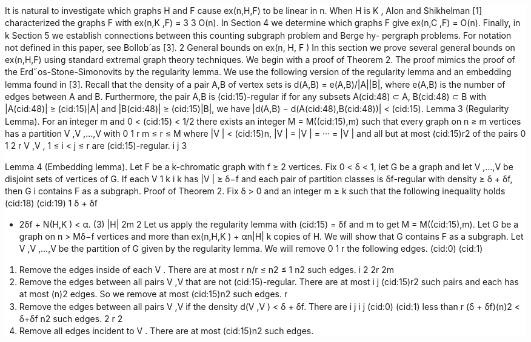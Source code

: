 It is natural to investigate which graphs H and F cause ex(n,H,F) to be linear in n.
When H is K , Alon and Shikhelman [1] characterized the graphs F with ex(n,K ,F) =
3 3
O(n). In Section 4 we determine which graphs F give ex(n,C ,F) = O(n). Finally, in
k
Section 5 we establish connections between this counting subgraph problem and Berge hy-
pergraph problems. For notation not defined in this paper, see Bollob´as [3].
2 General bounds on ex(n, H, F )
In this section we prove several general bounds on ex(n,H,F) using standard extremal
graph theory techniques. We begin with a proof of Theorem 2. The proof mimics the proof
of the Erd˝os-Stone-Simonovits by the regularity lemma. We use the following version of
the regularity lemma and an embedding lemma found in [3]. Recall that the density of a
pair A,B of vertex sets is d(A,B) = e(A,B)/|A||B|, where e(A,B) is the number of edges
between A and B. Furthermore, the pair A,B is (cid:15)-regular if for any subsets A(cid:48) ⊂ A, B(cid:48) ⊂ B
with |A(cid:48)| ≥ (cid:15)|A| and |B(cid:48)| ≥ (cid:15)|B|, we have |d(A,B) − d(A(cid:48),B(cid:48))| < (cid:15).
Lemma 3 (Regularity Lemma). For an integer m and 0 < (cid:15) < 1/2 there exists an integer
M = M((cid:15),m) such that every graph on n ≥ m vertices has a partition V ,V ,...,V with
0 1 r
m ≤ r ≤ M where |V | < (cid:15)n, |V | = |V | = ··· = |V | and all but at most (cid:15)r2 of the pairs
0 1 2 r
V ,V , 1 ≤ i < j ≤ r are (cid:15)-regular.
i j
3

Lemma 4 (Embedding lemma). Let F be a k-chromatic graph with f ≥ 2 vertices. Fix
0 < δ < 1, let G be a graph and let V ,...,V be disjoint sets of vertices of G. If each V
1 k i
k
has |V | ≥ δ−f and each pair of partition classes is δf-regular with density ≥ δ + δf, then G
i
contains F as a subgraph.
Proof of Theorem 2. Fix δ > 0 and an integer m ≥ k such that the following inequality
holds
(cid:18) (cid:19)
1 δ + δf
+ 2δf + N(H,K ) < α. (3)
|H|
2m 2
Let us apply the regularity lemma with (cid:15) = δf and m to get M = M((cid:15),m). Let G be a
graph on n > Mδ−f vertices and more than
ex(n,H,K ) + αn|H|
k
copies of H. We will show that G contains F as a subgraph.
Let V ,V ,...,V be the partition of G given by the regularity lemma. We will remove
0 1 r
the following edges.
(cid:0) (cid:1)
1. Remove the edges inside of each V . There are at most r n/r ≤ n2 ≤ 1 n2 such edges.
i
2 2r 2m
2. Remove the edges between all pairs V ,V that are not (cid:15)-regular. There are at most
i j
(cid:15)r2 such pairs and each has at most (n)2 edges. So we remove at most (cid:15)n2 such edges.
r
3. Remove the edges between all pairs V ,V if the density d(V ,V ) < δ + δf. There are
i j i j
(cid:0) (cid:1)
less than r (δ + δf)(n)2 < δ+δf n2 such edges.
2 r 2
4. Remove all edges incident to V . There are at most (cid:15)n2 such edges.